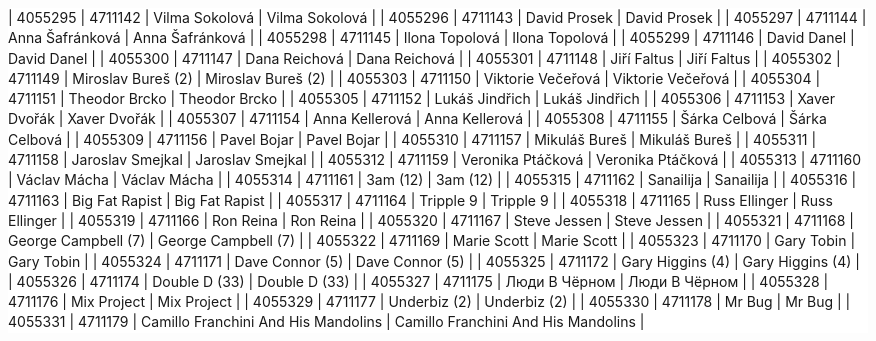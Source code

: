 | 4055295 | 4711142 | Vilma Sokolová | Vilma Sokolová |
| 4055296 | 4711143 | David Prosek | David Prosek |
| 4055297 | 4711144 | Anna Šafránková | Anna Šafránková |
| 4055298 | 4711145 | Ilona Topolová | Ilona Topolová |
| 4055299 | 4711146 | David Danel | David Danel |
| 4055300 | 4711147 | Dana Reichová | Dana Reichová |
| 4055301 | 4711148 | Jiří Faltus | Jiří Faltus |
| 4055302 | 4711149 | Miroslav Bureš (2) | Miroslav Bureš (2) |
| 4055303 | 4711150 | Viktorie Večeřová | Viktorie Večeřová |
| 4055304 | 4711151 | Theodor Brcko | Theodor Brcko |
| 4055305 | 4711152 | Lukáš Jindřich | Lukáš Jindřich |
| 4055306 | 4711153 | Xaver Dvořák | Xaver Dvořák |
| 4055307 | 4711154 | Anna Kellerová | Anna Kellerová |
| 4055308 | 4711155 | Šárka Celbová | Šárka Celbová |
| 4055309 | 4711156 | Pavel Bojar | Pavel Bojar |
| 4055310 | 4711157 | Mikuláš Bureš | Mikuláš Bureš |
| 4055311 | 4711158 | Jaroslav Smejkal | Jaroslav Smejkal |
| 4055312 | 4711159 | Veronika Ptáčková | Veronika Ptáčková |
| 4055313 | 4711160 | Václav Mácha | Václav Mácha |
| 4055314 | 4711161 | 3am (12) | 3am (12) |
| 4055315 | 4711162 | Sanailija | Sanailija |
| 4055316 | 4711163 | Big Fat Rapist | Big Fat Rapist |
| 4055317 | 4711164 | Tripple 9 | Tripple 9 |
| 4055318 | 4711165 | Russ Ellinger | Russ Ellinger |
| 4055319 | 4711166 | Ron Reina | Ron Reina |
| 4055320 | 4711167 | Steve Jessen | Steve Jessen |
| 4055321 | 4711168 | George Campbell (7) | George Campbell (7) |
| 4055322 | 4711169 | Marie Scott | Marie Scott |
| 4055323 | 4711170 | Gary Tobin | Gary Tobin |
| 4055324 | 4711171 | Dave Connor (5) | Dave Connor (5) |
| 4055325 | 4711172 | Gary Higgins (4) | Gary Higgins (4) |
| 4055326 | 4711174 | Double D (33) | Double D (33) |
| 4055327 | 4711175 | Люди В Чёрном | Люди В Чёрном |
| 4055328 | 4711176 | Mix Project | Mix Project |
| 4055329 | 4711177 | Underbiz (2) | Underbiz (2) |
| 4055330 | 4711178 | Mr Bug | Mr Bug |
| 4055331 | 4711179 | Camillo Franchini And His Mandolins | Camillo Franchini And His Mandolins |